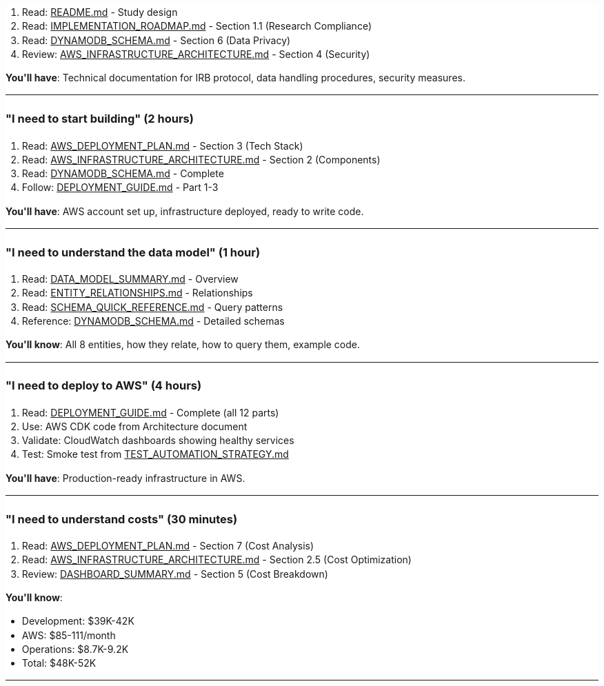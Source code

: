 1. Read: [README.md](README.md) - Study design
2. Read: [IMPLEMENTATION_ROADMAP.md](IMPLEMENTATION_ROADMAP.md) - Section 1.1 (Research Compliance)
3. Read: [DYNAMODB_SCHEMA.md](DYNAMODB_SCHEMA.md) - Section 6 (Data Privacy)
4. Review: [AWS_INFRASTRUCTURE_ARCHITECTURE.md](AWS_INFRASTRUCTURE_ARCHITECTURE.md) - Section 4 (Security)

**You'll have**: Technical documentation for IRB protocol, data handling procedures, security measures.

---

### **"I need to start building" (2 hours)**

1. Read: [AWS_DEPLOYMENT_PLAN.md](AWS_DEPLOYMENT_PLAN.md) - Section 3 (Tech Stack)
2. Read: [AWS_INFRASTRUCTURE_ARCHITECTURE.md](AWS_INFRASTRUCTURE_ARCHITECTURE.md) - Section 2 (Components)
3. Read: [DYNAMODB_SCHEMA.md](DYNAMODB_SCHEMA.md) - Complete
4. Follow: [DEPLOYMENT_GUIDE.md](DEPLOYMENT_GUIDE.md) - Part 1-3

**You'll have**: AWS account set up, infrastructure deployed, ready to write code.

---

### **"I need to understand the data model" (1 hour)**

1. Read: [DATA_MODEL_SUMMARY.md](DATA_MODEL_SUMMARY.md) - Overview
2. Read: [ENTITY_RELATIONSHIPS.md](ENTITY_RELATIONSHIPS.md) - Relationships
3. Read: [SCHEMA_QUICK_REFERENCE.md](SCHEMA_QUICK_REFERENCE.md) - Query patterns
4. Reference: [DYNAMODB_SCHEMA.md](DYNAMODB_SCHEMA.md) - Detailed schemas

**You'll know**: All 8 entities, how they relate, how to query them, example code.

---

### **"I need to deploy to AWS" (4 hours)**

1. Read: [DEPLOYMENT_GUIDE.md](DEPLOYMENT_GUIDE.md) - Complete (all 12 parts)
2. Use: AWS CDK code from Architecture document
3. Validate: CloudWatch dashboards showing healthy services
4. Test: Smoke test from [TEST_AUTOMATION_STRATEGY.md](TEST_AUTOMATION_STRATEGY.md)

**You'll have**: Production-ready infrastructure in AWS.

---

### **"I need to understand costs" (30 minutes)**

1. Read: [AWS_DEPLOYMENT_PLAN.md](AWS_DEPLOYMENT_PLAN.md) - Section 7 (Cost Analysis)
2. Read: [AWS_INFRASTRUCTURE_ARCHITECTURE.md](AWS_INFRASTRUCTURE_ARCHITECTURE.md) - Section 2.5 (Cost Optimization)
3. Review: [DASHBOARD_SUMMARY.md](DASHBOARD_SUMMARY.md) - Section 5 (Cost Breakdown)

**You'll know**:
- Development: $39K-42K
- AWS: $85-111/month
- Operations: $8.7K-9.2K
- Total: $48K-52K

---